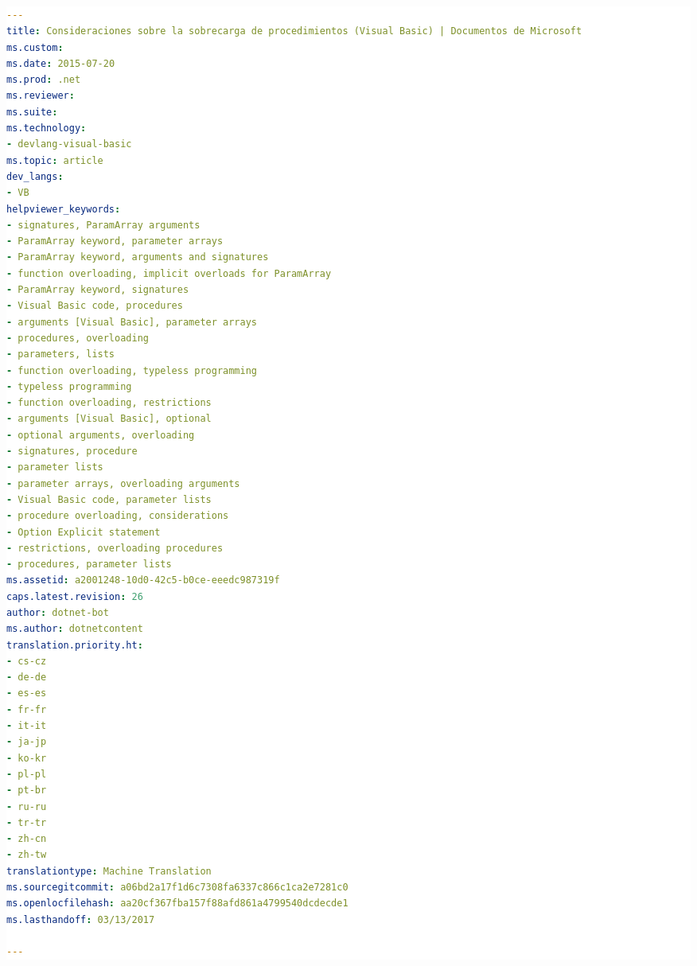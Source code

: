 ```yaml
---
title: Consideraciones sobre la sobrecarga de procedimientos (Visual Basic) | Documentos de Microsoft
ms.custom: 
ms.date: 2015-07-20
ms.prod: .net
ms.reviewer: 
ms.suite: 
ms.technology:
- devlang-visual-basic
ms.topic: article
dev_langs:
- VB
helpviewer_keywords:
- signatures, ParamArray arguments
- ParamArray keyword, parameter arrays
- ParamArray keyword, arguments and signatures
- function overloading, implicit overloads for ParamArray
- ParamArray keyword, signatures
- Visual Basic code, procedures
- arguments [Visual Basic], parameter arrays
- procedures, overloading
- parameters, lists
- function overloading, typeless programming
- typeless programming
- function overloading, restrictions
- arguments [Visual Basic], optional
- optional arguments, overloading
- signatures, procedure
- parameter lists
- parameter arrays, overloading arguments
- Visual Basic code, parameter lists
- procedure overloading, considerations
- Option Explicit statement
- restrictions, overloading procedures
- procedures, parameter lists
ms.assetid: a2001248-10d0-42c5-b0ce-eeedc987319f
caps.latest.revision: 26
author: dotnet-bot
ms.author: dotnetcontent
translation.priority.ht:
- cs-cz
- de-de
- es-es
- fr-fr
- it-it
- ja-jp
- ko-kr
- pl-pl
- pt-br
- ru-ru
- tr-tr
- zh-cn
- zh-tw
translationtype: Machine Translation
ms.sourcegitcommit: a06bd2a17f1d6c7308fa6337c866c1ca2e7281c0
ms.openlocfilehash: aa20cf367fba157f88afd861a4799540dcdecde1
ms.lasthandoff: 03/13/2017

---
```
